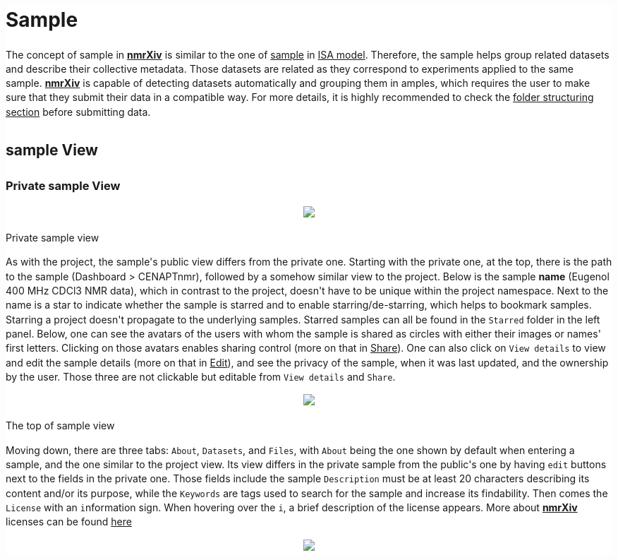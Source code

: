 # Sample

The concept of sample in **[nmrXiv](https://nmrxiv.org/)** is similar to the one of [sample](https://isa-specs.readthedocs.io/en/latest/isamodel.html#sample) in [ISA model](https://isa-tools.org/format/specification.html). Therefore, the sample helps group related datasets and describe their collective metadata. Those datasets are related as they correspond to experiments applied to the same sample. **[nmrXiv](https://nmrxiv.org/)** is capable of detecting datasets automatically and grouping them in amples, which requires the user to make sure that they submit their data in a compatible way. For more details, it is highly recommended to check the [folder structuring section](/submission-guides/submission/folder-structure.md) before submitting data.

## sample View

### Private sample View

<p align="center">
<img src="/img/sample/private-view.png" width="1000"/>
<figcaption>Private sample view</figcaption>
</p>

As with the project, the sample's public view differs from the private one. Starting with the private one, at the top, there is the path to the sample (Dashboard > CENAPTnmr), followed by a somehow similar view to the project. Below is the sample **name** (Eugenol 400 MHz CDCl3 NMR data), which in contrast to the project, doesn't have to be unique within the project namespace. Next to the name is a star to indicate whether the sample is starred and to enable starring/de-starring, which helps to bookmark samples. Starring a project doesn't propagate to the underlying samples. Starred samples can all be found in the `Starred` folder in the left panel. Below, one can see the avatars of the users with whom the sample is shared as circles with either their images or names' first letters. Clicking on those avatars enables sharing control (more on that in [Share](#share)). One can also click on `View details` to view and edit the sample details (more on that in [Edit](#edit)), and see the privacy of the sample, when it was last updated, and the ownership by the user. Those three are not clickable but editable from `View details` and `Share`.

<p align="center">
<img src="/img/sample/top.png" width="1000"/>
<figcaption>The top of sample view</figcaption>
</p>

Moving down, there are three tabs: `About`, `Datasets`, and `Files`, with `About` being the one shown by default when entering a sample, and the one similar to the project view. Its view differs in the private sample from the public's one by having `edit` buttons next to the fields in the private one. Those fields include the sample `Description` must be at least 20 characters describing its content and/or its purpose, while the `Keywords` are tags used to search for the sample and increase its findability. Then comes the `License` with an `i`nformation sign. When hovering over the `i`, a brief description of the license appears. More about **[nmrXiv](https://nmrxiv.org/)** licenses can be found [here](/submission-guides/licenses.md)

<p align="center">
<img src="/img/sample/view-details.png" width="1000"/>
</p>
